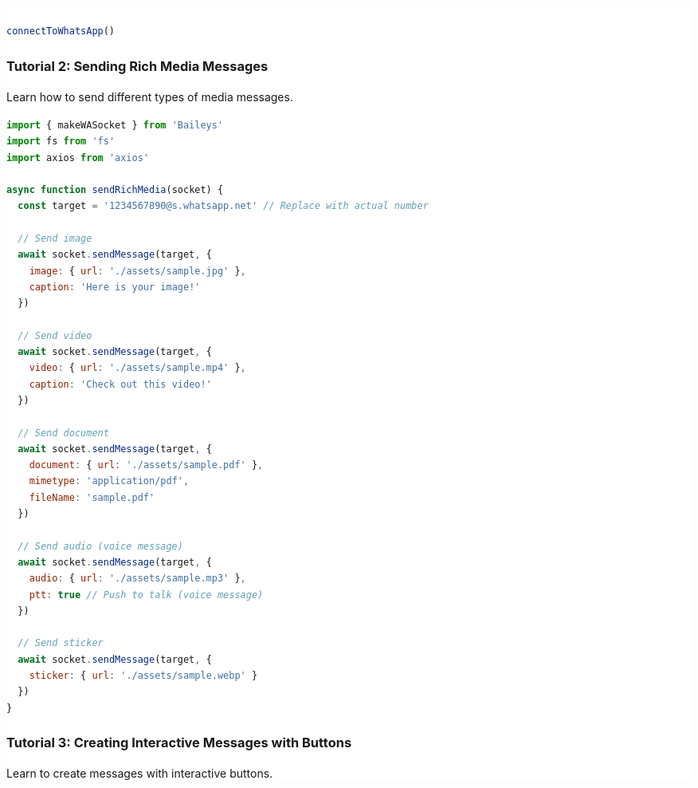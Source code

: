 ```javascript

connectToWhatsApp()
```

### Tutorial 2: Sending Rich Media Messages

Learn how to send different types of media messages.

```javascript
import { makeWASocket } from 'Baileys'
import fs from 'fs'
import axios from 'axios'

async function sendRichMedia(socket) {
  const target = '1234567890@s.whatsapp.net' // Replace with actual number

  // Send image
  await socket.sendMessage(target, {
    image: { url: './assets/sample.jpg' },
    caption: 'Here is your image!'
  })

  // Send video
  await socket.sendMessage(target, {
    video: { url: './assets/sample.mp4' },
    caption: 'Check out this video!'
  })

  // Send document
  await socket.sendMessage(target, {
    document: { url: './assets/sample.pdf' },
    mimetype: 'application/pdf',
    fileName: 'sample.pdf'
  })

  // Send audio (voice message)
  await socket.sendMessage(target, {
    audio: { url: './assets/sample.mp3' },
    ptt: true // Push to talk (voice message)
  })

  // Send sticker
  await socket.sendMessage(target, {
    sticker: { url: './assets/sample.webp' }
  })
}
```

### Tutorial 3: Creating Interactive Messages with Buttons

Learn to create messages with interactive buttons.
